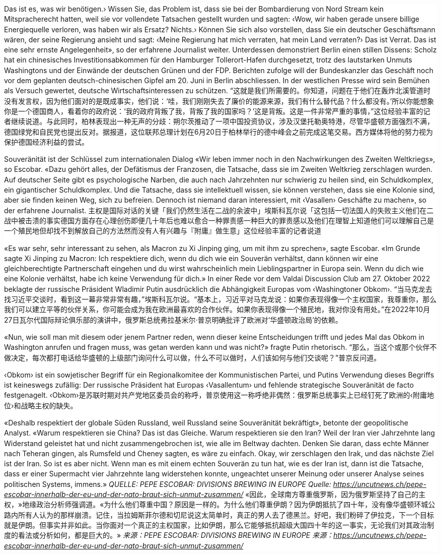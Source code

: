 Das ist es, was wir benötigen.› Wissen Sie, das Problem ist, dass sie bei der Bombardierung von Nord Stream kein Mitspracherecht hatten, weil sie vor vollendete Tatsachen gestellt wurden und sagten: ‹Wow, wir haben gerade unsere billige Energiequelle verloren, was haben wir als Ersatz? Nichts.› Können Sie sich also vorstellen, dass Sie ein deutscher Geschäftsmann wären, der seine Regierung ansieht und sagt: ‹Meine Regierung hat mich verraten, hat mein Land verraten?› Das ist Verrat. Das ist eine sehr ernste Angelegenheit», so der erfahrene Journalist weiter. Unterdessen demonstriert Berlin einen stillen Dissens: Scholz hat ein chinesisches Investitionsabkommen für den Hamburger Tollerort-Hafen durchgesetzt, trotz des lautstarken Unmuts Washingtons und der Einwände der deutschen Grünen und der FDP. Berichten zufolge will der Bundeskanzler das Geschäft noch vor dem geplanten deutsch-chinesischen Gipfel am 20. Juni in Berlin abschliessen. In der westlichen Presse wird sein Bemühen als Versuch gewertet, deutsche Wirtschaftsinteressen zu schützen.
“这就是我们所需要的。你知道，问题在于他们在轰炸北溪管道时没有发言权，因为他们面对的是既成事实，他们说：‘哇，我们刚刚失去了廉价的能源来源，我们有什么替代品？什么都没有。’所以你能想象你是一个德国商人，看着你的政府说：‘我的政府背叛了我，背叛了我的国家吗？’这是背叛。这是一件非常严重的事情，”这位经验丰富的记者继续说道。与此同时，柏林表现出一种无声的分歧：朔尔茨推动了一项中国投资协议，涉及汉堡托勒奥特港，尽管华盛顿方面强烈不满，德国绿党和自民党也提出反对。据报道，这位联邦总理计划在6月20日于柏林举行的德中峰会之前完成这笔交易。西方媒体将他的努力视为保护德国经济利益的尝试。

Souveränität ist der Schlüssel zum internationalen Dialog «Wir leben immer noch in den Nachwirkungen des Zweiten Weltkriegs», so Escobar. «Dazu gehört alles, der Defätismus der Franzosen, die Tatsache, dass sie im Zweiten Weltkrieg zerschlagen wurden. Auf deutscher Seite gibt es psychologische Narben, die auch nach Jahrzehnten nur schwierig zu heilen sind, ein Schuldkomplex, ein gigantischer Schuldkomplex. Und die Tatsache, dass sie intellektuell wissen, sie können verstehen, dass sie eine Kolonie sind, aber sie finden keinen Weg, sich zu befreien. Dennoch ist niemand daran interessiert, mit ‹Vasallen› Geschäfte zu machen», so der erfahrene Journalist.
主权是国际对话的关键「我们仍然生活在二战的余波中」埃斯科瓦尔说「这包括一切法国人的失败主义他们在二战中被击溃的事实德国方面存在心理创伤即便几十年后也难以愈合一种罪责感一种巨大的罪责感以及他们在理智上知道他们可以理解自己是一个殖民地但却找不到解放自己的方法然而没有人有兴趣与『附庸』做生意」这位经验丰富的记者说道

«Es war sehr, sehr interessant zu sehen, als Macron zu Xi Jinping ging, um mit ihm zu sprechen», sagte Escobar. «Im Grunde sagte Xi Jinping zu Macron: Ich respektiere dich, wenn du dich wie ein Souverän verhältst, dann können wir eine gleichberechtigte Partnerschaft eingehen und du wirst wahrscheinlich mein Lieblingspartner in Europa sein. Wenn du dich wie eine Kolonie verhältst, habe ich keine Verwendung für dich.» In einer Rede vor dem Valdai Discussion Club am 27. Oktober 2022 beklagte der russische Präsident Wladimir Putin ausdrücklich die Abhängigkeit Europas vom ‹Washingtoner Obkom›.
“当马克龙去找习近平交谈时，看到这一幕非常非常有趣，”埃斯科瓦尔说。“基本上，习近平对马克龙说：如果你表现得像一个主权国家，我尊重你，那么我们可以建立平等的伙伴关系，你可能会成为我在欧洲最喜欢的合作伙伴。如果你表现得像一个殖民地，我对你没有用处。”在2022年10月27日瓦尔代国际辩论俱乐部的演讲中，俄罗斯总统弗拉基米尔·普京明确批评了欧洲对‘华盛顿政治局’的依赖。

«Nun, wie soll man mit diesem oder jenem Partner reden, wenn dieser keine Entscheidungen trifft und jedes Mal das Obkom in Washington anrufen und fragen muss, was getan werden kann und was nicht?» fragte Putin rhetorisch.
“那么，当这个或那个伙伴不做决定，每次都打电话给华盛顿的上级部门询问什么可以做，什么不可以做时，人们该如何与他们交谈呢？”普京反问道。

‹Obkom› ist ein sowjetischer Begriff für ein Regionalkomitee der Kommunistischen Partei, und Putins Verwendung dieses Begriffs ist keineswegs zufällig: Der russische Präsident hat Europas ‹Vasallentum› und fehlende strategische Souveränität de facto festgenagelt.
‹Obkom›是苏联时期对共产党地区委员会的称呼，普京使用这一称呼绝非偶然：俄罗斯总统事实上已经钉死了欧洲的‹附庸地位›和战略主权的缺失。

«Deshalb respektiert der globale Süden Russland, weil Russland seine Souveränität bekräftigt», betonte der geopolitische Analyst. «Warum respektieren sie China? Das ist das Gleiche. Warum respektieren sie den Iran? Weil der Iran vier Jahrzehnte lang Widerstand geleistet hat und nicht zusammengebrochen ist, wie alle im Beltway dachten. Denken Sie daran, dass echte Männer nach Teheran gingen, als Rumsfeld und Cheney sagten, es wäre zu einfach. Okay, wir zerschlagen den Irak, und das nächste Ziel ist der Iran. So ist es aber nicht. Wenn man es mit einem echten Souverän zu tun hat, wie es der Iran ist, dann ist die Tatsache, dass er einer Supermacht vier Jahrzehnte lang widerstehen konnte, ungeachtet unserer Meinung oder unserer Analyse seines politischen Systems, immens.» _QUELLE: PEPE ESCOBAR: DIVISIONS BREWING IN EUROPE_ _Quelle: https://uncutnews.ch/pepe-escobar-innerhalb-der-eu-und-der-nato-braut-sich-unmut-zusammen/_
«因此，全球南方尊重俄罗斯，因为俄罗斯坚持了自己的主权，»地缘政治分析师强调道。«为什么他们尊重中国？原因是一样的。为什么他们尊重伊朗？因为伊朗抵抗了四十年，没有像华盛顿环城公路内所有人认为的那样崩溃。记住，当拉姆斯菲尔德和切尼说这太简单时，真正的男人去了德黑兰。好吧，我们粉碎了伊拉克，下一个目标就是伊朗。但事实并非如此。当你面对一个真正的主权国家，比如伊朗，那么它能够抵抗超级大国四十年的这一事实，无论我们对其政治制度的看法或分析如何，都是巨大的。» _来源：PEPE ESCOBAR: DIVISIONS BREWING IN EUROPE_ _来源：https://uncutnews.ch/pepe-escobar-innerhalb-der-eu-und-der-nato-braut-sich-unmut-zusammen/_
